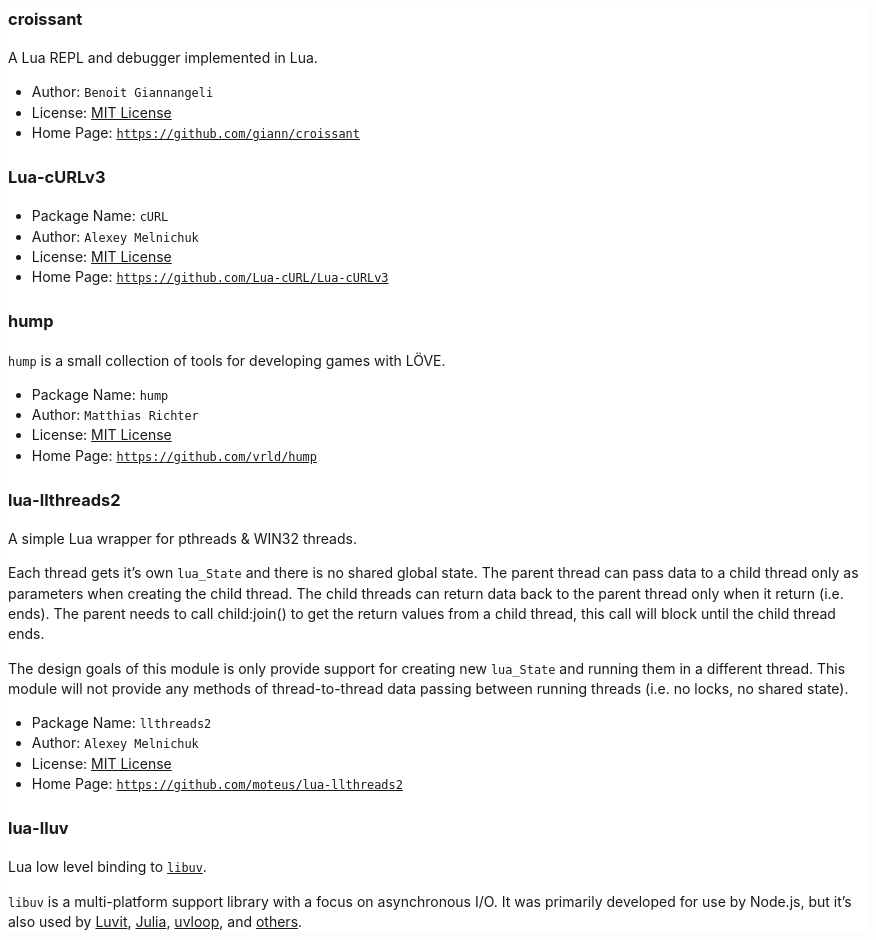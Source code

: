 ### croissant

A Lua REPL and debugger implemented in Lua.

- Author: `Benoit Giannangeli`
- License: [MIT License](https://github.com/Lua-cURL/Lua-cURLv3/blob/9f8b6dba8b5ef1b26309a571ae75cda4034279e5/LICENSE)
- Home Page: [`https://github.com/giann/croissant`](https://github.com/giann/croissant)

### Lua-cURLv3

- Package Name: `cURL`
- Author: `Alexey Melnichuk`
- License: [MIT License](https://github.com/Lua-cURL/Lua-cURLv3/blob/9f8b6dba8b5ef1b26309a571ae75cda4034279e5/LICENSE)
- Home Page: [`https://github.com/Lua-cURL/Lua-cURLv3`](https://github.com/Lua-cURL/Lua-cURLv3)

### hump

`hump` is a small collection of tools for developing games with LÖVE.

- Package Name: `hump`
- Author: `Matthias Richter`
- License: [MIT License](https://github.com/vrld/hump/blob/08937cc0ecf72d1a964a8de6cd552c5e136bf0d4/README.md)
- Home Page: [`https://github.com/vrld/hump`](https://github.com/vrld/hump)

### lua-llthreads2

A simple Lua wrapper for pthreads & WIN32 threads.

Each thread gets it’s own `lua_State` and there is no shared global state. The parent thread can pass data to a child thread only as parameters when creating the child thread. The child threads can return data back to the parent thread only when it return (i.e. ends). The parent needs to call child:join() to get the return values from a child thread, this call will block until the child thread ends.

The design goals of this module is only provide support for creating new `lua_State` and running them in a different thread. This module will not provide any methods of thread-to-thread data passing between running threads (i.e. no locks, no shared state).

- Package Name: `llthreads2`
- Author: `Alexey Melnichuk`
- License: [MIT License](https://github.com/moteus/lua-llthreads2/blob/edd6035a955d5e12939cb5467cfd1614fea0910e/LICENSE)
- Home Page: [`https://github.com/moteus/lua-llthreads2`](https://github.com/moteus/lua-llthreads2)

### lua-lluv

Lua low level binding to [`libuv`](https://github.com/libuv/libuv).

`libuv` is a multi-platform support library with a focus on asynchronous I/O. It was primarily developed for use by Node.js, but it’s also used by [Luvit](http://luvit.io/), [Julia](http://julialang.org/), [uvloop](https://github.com/MagicStack/uvloop), and [others](https://github.com/libuv/libuv/blob/v1.x/LINKS.md).
